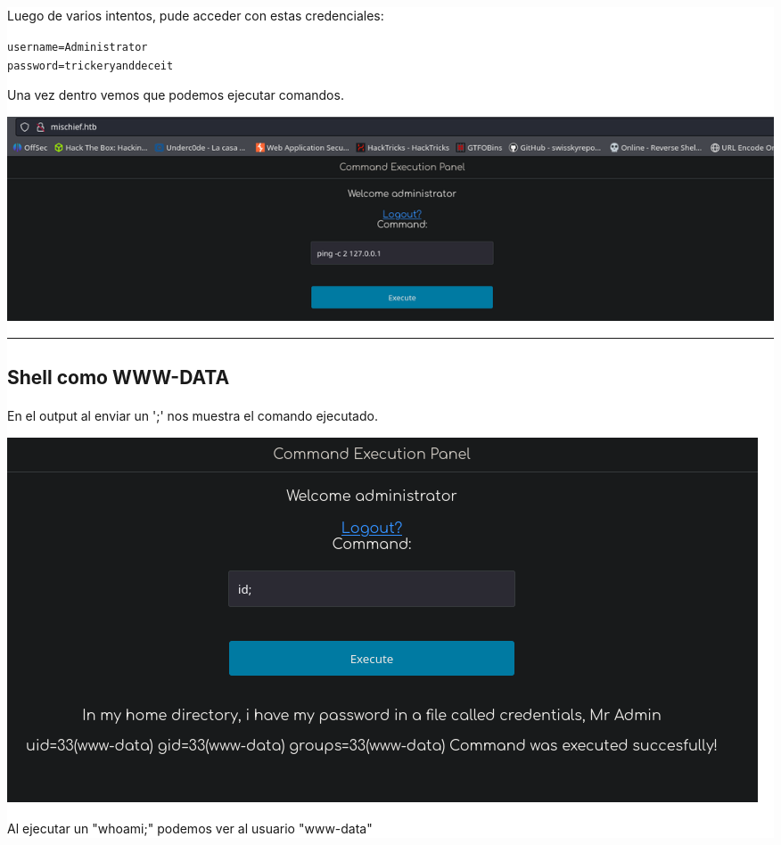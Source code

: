 Luego de varios intentos, pude acceder con estas credenciales:

```
username=Administrator
password=trickeryanddeceit

```
Una vez dentro vemos que podemos ejecutar comandos.

![](/assets/images/htb-writeup-Mischief/command.jpg)

---

## Shell como WWW-DATA

En el output al enviar un ';' nos muestra el comando ejecutado.

![](/assets/images/htb-writeup-Mischief/command2.jpg)

Al ejecutar un "whoami;" podemos ver al usuario "www-data"
